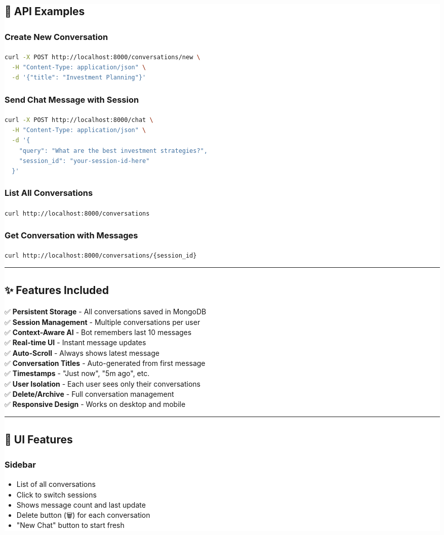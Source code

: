 
## 📝 API Examples

### Create New Conversation
```bash
curl -X POST http://localhost:8000/conversations/new \
  -H "Content-Type: application/json" \
  -d '{"title": "Investment Planning"}'
```

### Send Chat Message with Session
```bash
curl -X POST http://localhost:8000/chat \
  -H "Content-Type: application/json" \
  -d '{
    "query": "What are the best investment strategies?",
    "session_id": "your-session-id-here"
  }'
```

### List All Conversations
```bash
curl http://localhost:8000/conversations
```

### Get Conversation with Messages
```bash
curl http://localhost:8000/conversations/{session_id}
```

---

## ✨ Features Included

✅ **Persistent Storage** - All conversations saved in MongoDB  
✅ **Session Management** - Multiple conversations per user  
✅ **Context-Aware AI** - Bot remembers last 10 messages  
✅ **Real-time UI** - Instant message updates  
✅ **Auto-Scroll** - Always shows latest message  
✅ **Conversation Titles** - Auto-generated from first message  
✅ **Timestamps** - "Just now", "5m ago", etc.  
✅ **User Isolation** - Each user sees only their conversations  
✅ **Delete/Archive** - Full conversation management  
✅ **Responsive Design** - Works on desktop and mobile  

---

## 🎨 UI Features

### Sidebar
- List of all conversations
- Click to switch sessions
- Shows message count and last update
- Delete button (🗑️) for each conversation
- "New Chat" button to start fresh
